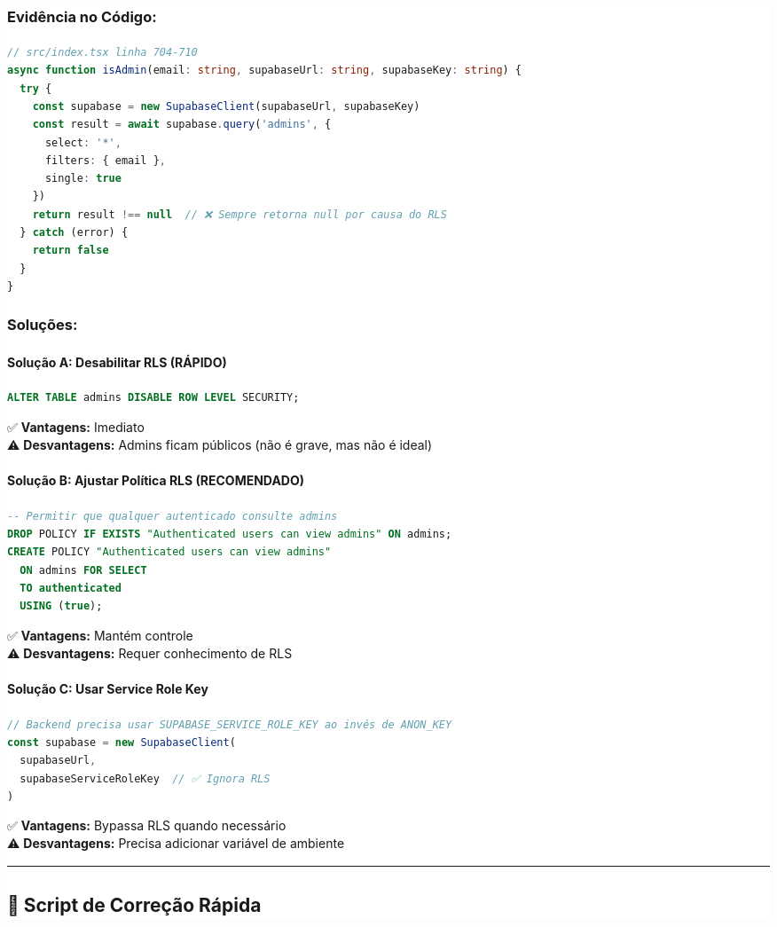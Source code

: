 ### **Evidência no Código:**
```typescript
// src/index.tsx linha 704-710
async function isAdmin(email: string, supabaseUrl: string, supabaseKey: string) {
  try {
    const supabase = new SupabaseClient(supabaseUrl, supabaseKey)
    const result = await supabase.query('admins', {
      select: '*',
      filters: { email },
      single: true
    })
    return result !== null  // ❌ Sempre retorna null por causa do RLS
  } catch (error) {
    return false
  }
}
```

### **Soluções:**

#### **Solução A: Desabilitar RLS (RÁPIDO)**
```sql
ALTER TABLE admins DISABLE ROW LEVEL SECURITY;
```
✅ **Vantagens:** Imediato  
⚠️ **Desvantagens:** Admins ficam públicos (não é grave, mas não é ideal)

#### **Solução B: Ajustar Política RLS (RECOMENDADO)**
```sql
-- Permitir que qualquer autenticado consulte admins
DROP POLICY IF EXISTS "Authenticated users can view admins" ON admins;
CREATE POLICY "Authenticated users can view admins"
  ON admins FOR SELECT
  TO authenticated
  USING (true);
```
✅ **Vantagens:** Mantém controle  
⚠️ **Desvantagens:** Requer conhecimento de RLS

#### **Solução C: Usar Service Role Key**
```typescript
// Backend precisa usar SUPABASE_SERVICE_ROLE_KEY ao invés de ANON_KEY
const supabase = new SupabaseClient(
  supabaseUrl, 
  supabaseServiceRoleKey  // ✅ Ignora RLS
)
```
✅ **Vantagens:** Bypassa RLS quando necessário  
⚠️ **Desvantagens:** Precisa adicionar variável de ambiente

---

## 🚀 Script de Correção Rápida
